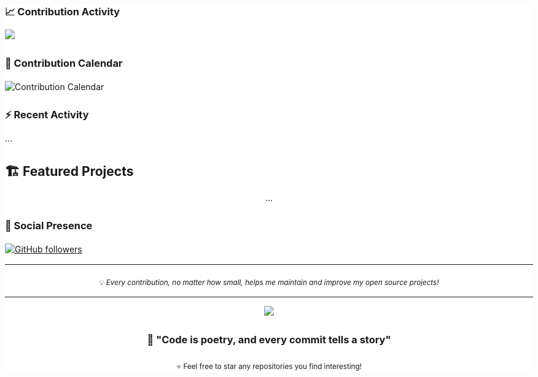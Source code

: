 ### 📈 Contribution Activity
<img src="https://github-readme-activity-graph.vercel.app/graph?username=thebanri&theme=tokyo-night&bg_color=1a1b27&color=70a5fd&line=bf91f3&point=38bdae&area=true&hide_border=true"/>

### 📅 Contribution Calendar
<img src="https://ghchart.rshah.org/409ba5/thebanri" alt="Contribution Calendar" width="100%"/>

### ⚡ Recent Activity

...

## 🏗️ Featured Projects
<div align="center">

...

</div>

### 📱 Social Presence
[![GitHub followers](https://img.shields.io/github/followers/thebanri?style=social)](https://github.com/thebanri)


</div>

---

<div align="center">
  <sub>💡 <i>Every contribution, no matter how small, helps me maintain and improve my open source projects!</i></sub>
</div>

---

<div align="center">
  <img src="https://komarev.com/ghpvc/?username=thebanri&color=blueviolet&style=for-the-badge&label=Profile+Views"/>
  
  ### 🚀 "Code is poetry, and every commit tells a story"
  
  <sub>⭐ Feel free to star any repositories you find interesting!</sub>
</div>
